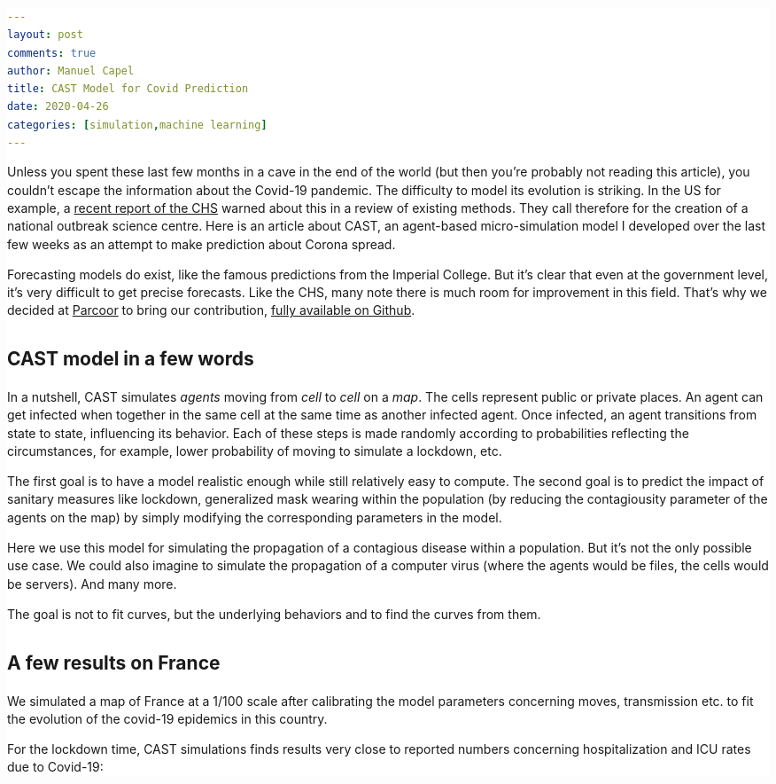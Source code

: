 ```yaml
---
layout: post
comments: true
author: Manuel Capel
title: CAST Model for Covid Prediction
date: 2020-04-26
categories: [simulation,machine learning]
---
```

Unless you spent these last few months in a cave in the end of the world (but then you’re probably not reading this article), you couldn’t escape the information about the Covid-19 pandemic. The difficulty to model its evolution is striking. In the US for example, a [recent report of the CHS](https://www.centerforhealthsecurity.org/our-work/pubs_archive/pubs-pdfs/2020/200324-outbreak-science.pdf) warned about this in a review of existing methods. They call therefore for the creation of a national outbreak science centre. Here is an article about CAST, an agent-based micro-simulation model I developed over the last few weeks as an attempt to make prediction about Corona spread.

Forecasting models do exist, like the famous predictions from the Imperial College. But it’s clear that even at the government level, it’s very difficult to get precise forecasts. Like the CHS, many note there is much room for improvement in this field. That’s why we decided at [Parcoor](https://parcoor.com/) to bring our contribution, [fully available on Github](https://github.com/parcoor/py-propagsim/).

## CAST model in a few words

In a nutshell, CAST simulates *agents* moving from *cell* to *cell* on a *map*. The cells represent public or private places. An agent can get infected when together in the same cell at the same time as another infected agent. Once infected, an agent transitions from state to state, influencing its behavior. Each of these steps is made randomly according to probabilities reflecting the circumstances, for example, lower probability of moving to simulate a lockdown, etc.

The first goal is to have a model realistic enough while still relatively easy to compute. The second goal is to predict the impact of sanitary measures like lockdown, generalized mask wearing within the population (by reducing the contagiousity parameter of the agents on the map) by simply modifying the corresponding parameters in the model.

Here we use this model for simulating the propagation of a contagious disease within a population. But it’s not the only possible use case. We could also imagine to simulate the propagation of a computer virus (where the agents would be files, the cells would be servers). And many more.

The goal is not to fit curves, but the underlying behaviors and to find the curves from them.

## A few results on France

We simulated a map of France at a 1/100 scale after calibrating the model parameters concerning moves, transmission etc. to fit the evolution of the covid-19 epidemics in this country.

For the lockdown time, CAST simulations finds results very close to reported numbers concerning hospitalization and ICU rates due to Covid-19:
